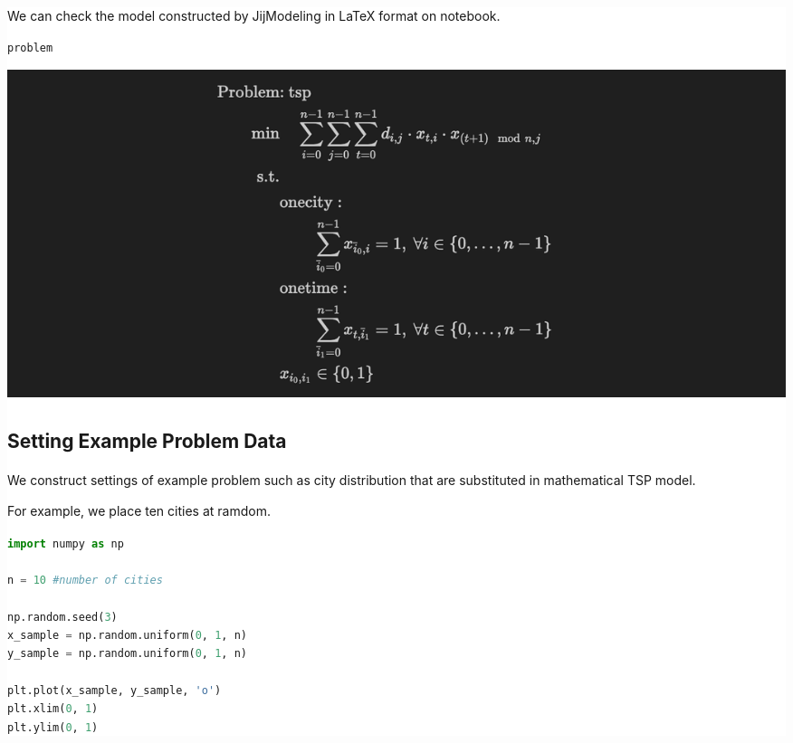 We can check the model constructed by JijModeling in LaTeX format on notebook.
```python
problem
```

![TSP_problem_LaTeX](assets/images/tutorials/TSP_problem_LaTeX.png)


## Setting Example Problem Data

We construct settings of example problem such as city distribution that are substituted in mathematical TSP model.

For example, we place ten cities at ramdom.

```python
import numpy as np

n = 10 #number of cities

np.random.seed(3)
x_sample = np.random.uniform(0, 1, n) 
y_sample = np.random.uniform(0, 1, n) 

plt.plot(x_sample, y_sample, 'o')
plt.xlim(0, 1)
plt.ylim(0, 1)
```
